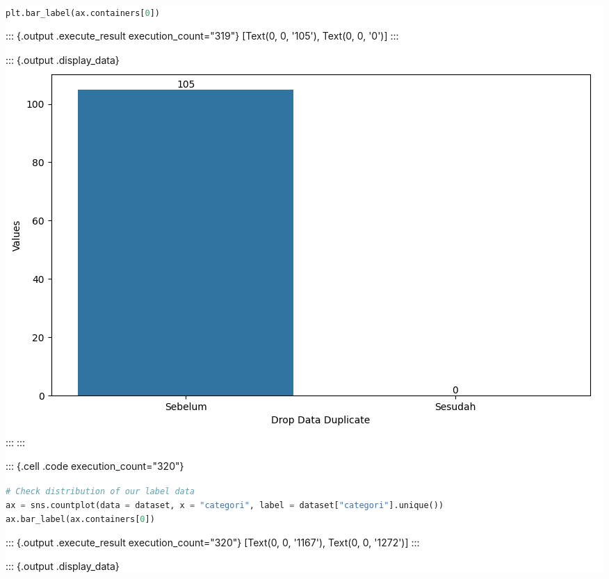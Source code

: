 ``` python
plt.bar_label(ax.containers[0])
```

::: {.output .execute_result execution_count="319"}
    [Text(0, 0, '105'), Text(0, 0, '0')]
:::

::: {.output .display_data}
![](vertopal_5a1eaea266184ca19c3fdd376cf67cc8/a2a107110fcb831162b59d6e7919736ddbc75f9b.png)
:::
:::

::: {.cell .code execution_count="320"}
``` python
# Check distribution of our label data
ax = sns.countplot(data = dataset, x = "categori", label = dataset["categori"].unique())
ax.bar_label(ax.containers[0])
```

::: {.output .execute_result execution_count="320"}
    [Text(0, 0, '1167'), Text(0, 0, '1272')]
:::

::: {.output .display_data}
